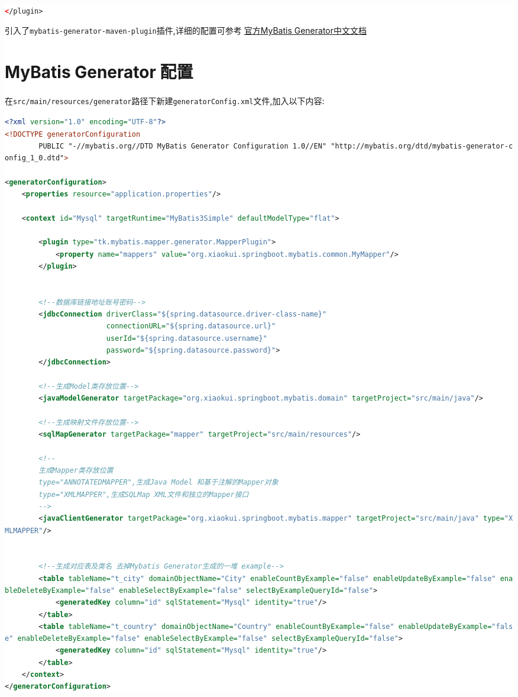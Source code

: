 ```xml
</plugin>
```

引入了`mybatis-generator-maven-plugin`插件,详细的配置可参考 [官方MyBatis Generator中文文档](http://mbg.cndocs.ml/running/runningWithMaven.html)

# MyBatis Generator 配置

在`src/main/resources/generator`路径下新建`generatorConfig.xml`文件,加入以下内容:

```xml
<?xml version="1.0" encoding="UTF-8"?>
<!DOCTYPE generatorConfiguration
        PUBLIC "-//mybatis.org//DTD MyBatis Generator Configuration 1.0//EN" "http://mybatis.org/dtd/mybatis-generator-config_1_0.dtd">

<generatorConfiguration>
    <properties resource="application.properties"/>

    <context id="Mysql" targetRuntime="MyBatis3Simple" defaultModelType="flat">

        <plugin type="tk.mybatis.mapper.generator.MapperPlugin">
            <property name="mappers" value="org.xiaokui.springboot.mybatis.common.MyMapper"/>
        </plugin>


        <!--数据库链接地址账号密码-->
        <jdbcConnection driverClass="${spring.datasource.driver-class-name}"
                        connectionURL="${spring.datasource.url}"
                        userId="${spring.datasource.username}"
                        password="${spring.datasource.password}">
        </jdbcConnection>

        <!--生成Model类存放位置-->
        <javaModelGenerator targetPackage="org.xiaokui.springboot.mybatis.domain" targetProject="src/main/java"/>

        <!--生成映射文件存放位置-->
        <sqlMapGenerator targetPackage="mapper" targetProject="src/main/resources"/>

        <!--
        生成Mapper类存放位置
        type="ANNOTATEDMAPPER",生成Java Model 和基于注解的Mapper对象
        type="XMLMAPPER",生成SQLMap XML文件和独立的Mapper接口
        -->
        <javaClientGenerator targetPackage="org.xiaokui.springboot.mybatis.mapper" targetProject="src/main/java" type="XMLMAPPER"/>


        <!--生成对应表及类名 去掉Mybatis Generator生成的一堆 example-->
        <table tableName="t_city" domainObjectName="City" enableCountByExample="false" enableUpdateByExample="false" enableDeleteByExample="false" enableSelectByExample="false" selectByExampleQueryId="false">
            <generatedKey column="id" sqlStatement="Mysql" identity="true"/>
        </table>
        <table tableName="t_country" domainObjectName="Country" enableCountByExample="false" enableUpdateByExample="false" enableDeleteByExample="false" enableSelectByExample="false" selectByExampleQueryId="false">
            <generatedKey column="id" sqlStatement="Mysql" identity="true"/>
        </table>
    </context>
</generatorConfiguration>
```
